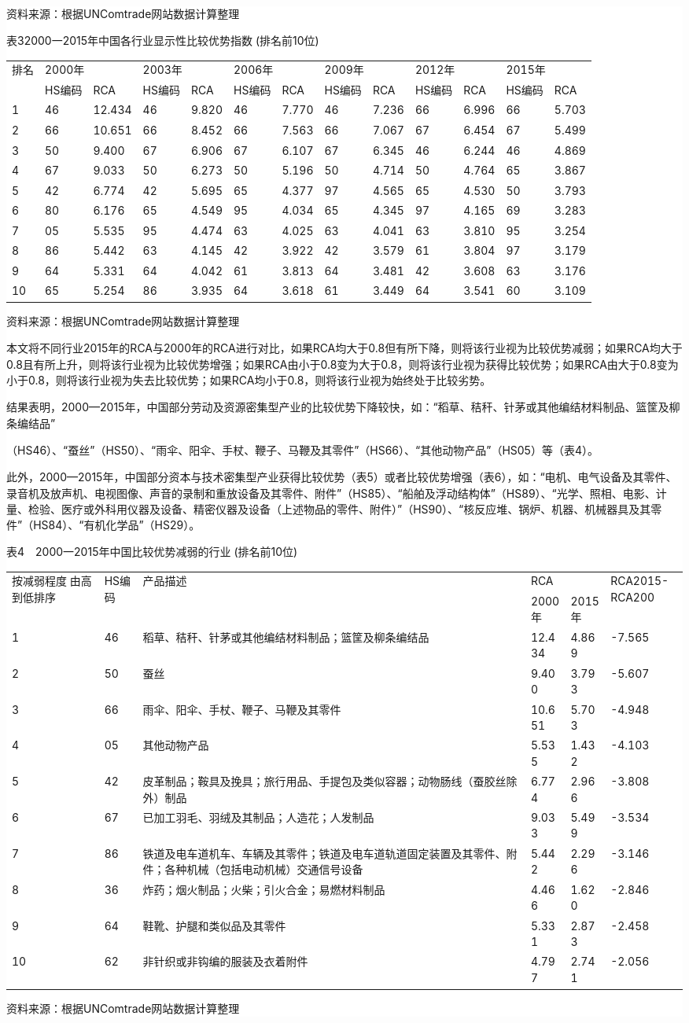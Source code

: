 资料来源：根据UNComtrade网站数据计算整理

表32000一2015年中国各行业显示性比较优势指数 (排名前10位)  

<html><body><table><tr><td rowspan="2">排名</td><td colspan="2">2000年</td><td colspan="2">2003年</td><td colspan="2">2006年</td><td colspan="2">2009年</td><td colspan="2">2012年</td><td colspan="2">2015年</td></tr><tr><td>HS编码</td><td>RCA</td><td>HS编码</td><td>RCA</td><td>HS编码</td><td>RCA</td><td>HS编码</td><td>RCA</td><td>HS编码</td><td>RCA</td><td>HS编码</td><td>RCA</td></tr><tr><td>1</td><td>46</td><td>12.434</td><td>46</td><td>9.820</td><td>46</td><td>7.770</td><td>46</td><td>7.236</td><td>66</td><td>6.996</td><td>66</td><td>5.703</td></tr><tr><td>2</td><td>66</td><td>10.651</td><td>66</td><td>8.452</td><td>66</td><td>7.563</td><td>66</td><td>7.067</td><td>67</td><td>6.454</td><td>67</td><td>5.499</td></tr><tr><td>3</td><td>50</td><td>9.400</td><td>67</td><td>6.906</td><td>67</td><td>6.107</td><td>67</td><td>6.345</td><td>46</td><td>6.244</td><td>46</td><td>4.869</td></tr><tr><td>4</td><td>67</td><td>9.033</td><td>50</td><td>6.273</td><td>50</td><td>5.196</td><td>50</td><td>4.714</td><td>50</td><td>4.764</td><td>65</td><td>3.867</td></tr><tr><td>5</td><td>42</td><td>6.774</td><td>42</td><td>5.695</td><td>65</td><td>4.377</td><td>97</td><td>4.565</td><td>65</td><td>4.530</td><td>50</td><td>3.793</td></tr><tr><td>6</td><td>80</td><td>6.176</td><td>65</td><td>4.549</td><td>95</td><td>4.034</td><td>65</td><td>4.345</td><td>97</td><td>4.165</td><td>69</td><td>3.283</td></tr><tr><td>7</td><td>05</td><td>5.535</td><td>95</td><td>4.474</td><td>63</td><td>4.025</td><td>63</td><td>4.041</td><td>63</td><td>3.810</td><td>95</td><td>3.254</td></tr><tr><td>8</td><td>86</td><td>5.442</td><td>63</td><td>4.145</td><td>42</td><td>3.922</td><td>42</td><td>3.579</td><td>61</td><td>3.804</td><td>97</td><td>3.179</td></tr><tr><td>9</td><td>64</td><td>5.331</td><td>64</td><td>4.042</td><td>61</td><td>3.813</td><td>64</td><td>3.481</td><td>42</td><td>3.608</td><td>63</td><td>3.176</td></tr><tr><td>10</td><td>65</td><td>5.254</td><td>86</td><td>3.935</td><td>64</td><td>3.618</td><td>61</td><td>3.449</td><td>64</td><td>3.541</td><td>60</td><td>3.109</td></tr></table></body></html>

资料来源：根据UNComtrade网站数据计算整理

本文将不同行业2015年的RCA与2000年的RCA进行对比，如果RCA均大于0.8但有所下降，则将该行业视为比较优势减弱；如果RCA均大于0.8且有所上升，则将该行业视为比较优势增强；如果RCA由小于0.8变为大于0.8，则将该行业视为获得比较优势；如果RCA由大于0.8变为小于0.8，则将该行业视为失去比较优势；如果RCA均小于0.8，则将该行业视为始终处于比较劣势。

结果表明，2000—2015年，中国部分劳动及资源密集型产业的比较优势下降较快，如：“稻草、秸秆、针茅或其他编结材料制品、篮筐及柳条编结品”

（HS46）、“蚕丝”（HS50）、“雨伞、阳伞、手杖、鞭子、马鞭及其零件”（HS66）、“其他动物产品”（HS05）等（表4）。

此外，2000—2015年，中国部分资本与技术密集型产业获得比较优势（表5）或者比较优势增强（表6），如：“电机、电气设备及其零件、录音机及放声机、电视图像、声音的录制和重放设备及其零件、附件”（HS85）、“船舶及浮动结构体”（HS89）、“光学、照相、电影、计量、检验、医疗或外科用仪器及设备、精密仪器及设备（上述物品的零件、附件）”（HS90）、“核反应堆、锅炉、机器、机械器具及其零件”（HS84）、“有机化学品”（HS29）。

表4　2000一2015年中国比较优势减弱的行业 (排名前10位)  

<html><body><table><tr><td rowspan="2">按减弱程度 由高到低排序</td><td rowspan="2">HS编码</td><td rowspan="2">产品描述</td><td colspan="2">RCA</td><td rowspan="2">RCA2015-RCA200</td></tr><tr><td>2000年</td><td>2015年</td></tr><tr><td>1</td><td>46</td><td>稻草、秸秆、针茅或其他编结材料制品；篮筐及柳条编结品</td><td>12.434</td><td>4.869</td><td>-7.565</td></tr><tr><td>2</td><td>50</td><td>蚕丝</td><td>9.400</td><td>3.793</td><td>-5.607</td></tr><tr><td>3</td><td>66</td><td>雨伞、阳伞、手杖、鞭子、马鞭及其零件</td><td>10.651</td><td>5.703</td><td>-4.948</td></tr><tr><td>4</td><td>05</td><td>其他动物产品</td><td>5.535</td><td>1.432</td><td>-4.103</td></tr><tr><td>5</td><td>42</td><td>皮革制品；鞍具及挽具；旅行用品、手提包及类似容器；动物肠线（蚕胶丝除 外）制品</td><td>6.774</td><td>2.966</td><td>-3.808</td></tr><tr><td>6</td><td>67</td><td>已加工羽毛、羽绒及其制品；人造花；人发制品</td><td>9.033</td><td>5.499</td><td>-3.534</td></tr><tr><td>7</td><td>86</td><td>铁道及电车道机车、车辆及其零件；铁道及电车道轨道固定装置及其零件、附 件；各种机械（包括电动机械）交通信号设备</td><td>5.442</td><td>2.296</td><td>-3.146</td></tr><tr><td>8</td><td>36</td><td>炸药；烟火制品；火柴；引火合金；易燃材料制品</td><td>4.466</td><td>1.620</td><td>-2.846</td></tr><tr><td>9</td><td>64</td><td>鞋靴、护腿和类似品及其零件</td><td>5.331</td><td>2.873</td><td>-2.458</td></tr><tr><td>10</td><td>62</td><td>非针织或非钩编的服装及衣着附件</td><td>4.797</td><td>2.741</td><td>-2.056</td></tr></table></body></html>

资料来源：根据UNComtrade网站数据计算整理
